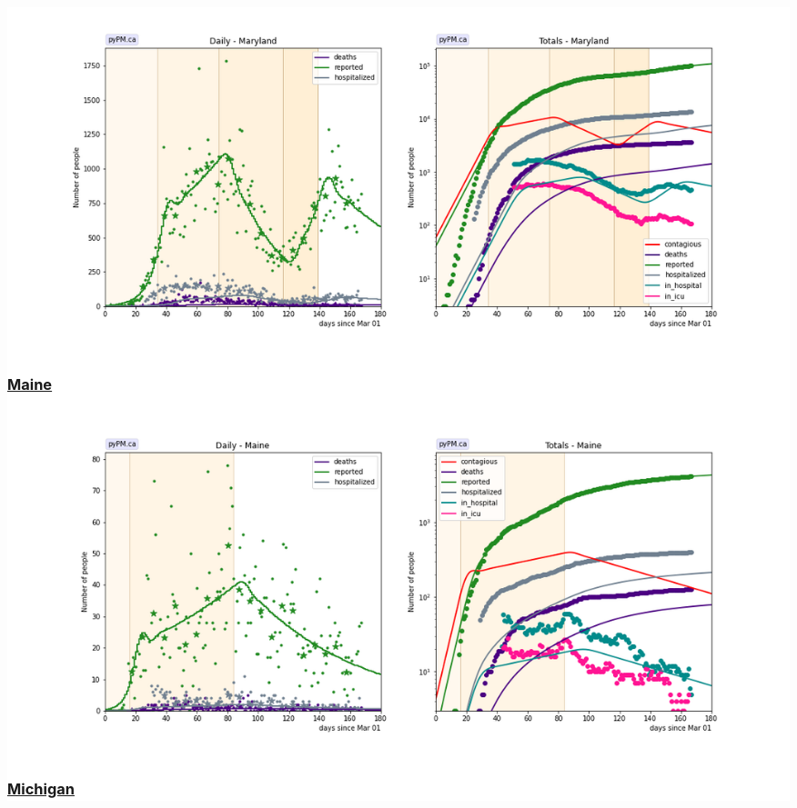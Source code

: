 ![md](img/md_2_3_0816.png)

### [Maine](img/me_2_3_0816.pdf)

![me](img/me_2_3_0816.png)

### [Michigan](img/mi_2_3_0816.pdf)
